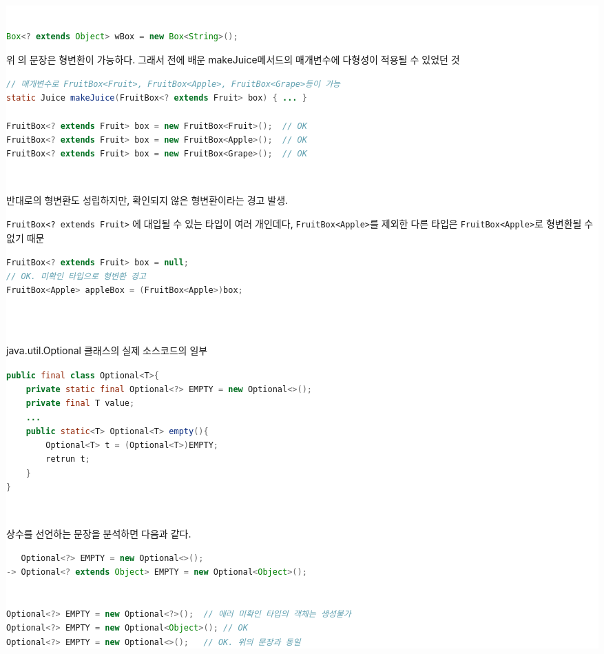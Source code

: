 <br/>

```java
Box<? extends Object> wBox = new Box<String>();
```

위 의 문장은 형변환이 가능하다. 그래서 전에 배운 makeJuice메서드의 매개변수에 다형성이 적용될 수 있었던 것

```java
// 매개변수로 FruitBox<Fruit>, FruitBox<Apple>, FruitBox<Grape>등이 가능
static Juice makeJuice(FruitBox<? extends Fruit> box) { ... }

FruitBox<? extends Fruit> box = new FruitBox<Fruit>();	// OK
FruitBox<? extends Fruit> box = new FruitBox<Apple>();	// OK
FruitBox<? extends Fruit> box = new FruitBox<Grape>();	// OK
```

<br/>

반대로의 형변환도 성립하지만, 확인되지 않은 형변환이라는 경고 발생.

`FruitBox<? extends Fruit>` 에 대입될 수 있는 타입이 여러 개인데다, `FruitBox<Apple>`를 제외한 다른 타입은 `FruitBox<Apple>`로 형변환될 수 없기 때문

```java
FruitBox<? extends Fruit> box = null;
// OK. 미확인 타입으로 형변환 경고
FruitBox<Apple> appleBox = (FruitBox<Apple>)box;
```

<br/>

<br/>

java.util.Optional 클래스의 실제 소스코드의 일부

```java
public final class Optional<T>{
    private static final Optional<?> EMPTY = new Optional<>();
    private final T value;
    ...
    public static<T> Optional<T> empty(){
        Optional<T> t = (Optional<T>)EMPTY;
        retrun t;
    }
}
```

<br/>

상수를 선언하는 문장을 분석하면 다음과 같다.

```java
   Optional<?> EMPTY = new Optional<>();
-> Optional<? extends Object> EMPTY = new Optional<Object>();


Optional<?> EMPTY = new Optional<?>();	// 에러 미확인 타입의 객체는 생성불가
Optional<?> EMPTY = new Optional<Object>();	// OK
Optional<?> EMPTY = new Optional<>();	// OK. 위의 문장과 동일
```

